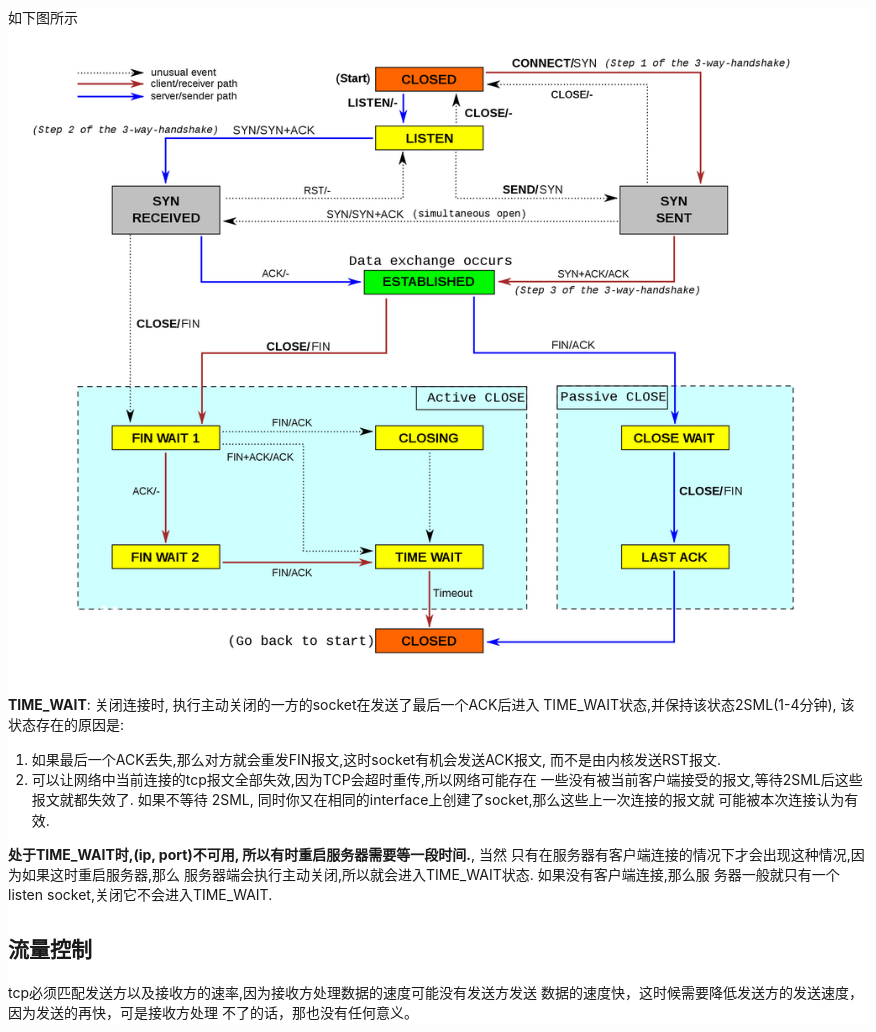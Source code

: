 如下图所示 ![](computer-network/static/img/tcp-state-change.png)

**TIME\_WAIT**: 关闭连接时, 执行主动关闭的一方的socket在发送了最后一个ACK后进入
TIME\_WAIT状态,并保持该状态2SML(1-4分钟), 该状态存在的原因是:

1.  如果最后一个ACK丢失,那么对方就会重发FIN报文,这时socket有机会发送ACK报文, 而不是由内核发送RST报文.
2.  可以让网络中当前连接的tcp报文全部失效,因为TCP会超时重传,所以网络可能存在
    一些没有被当前客户端接受的报文,等待2SML后这些报文就都失效了.
    如果不等待 2SML, 同时你又在相同的interface上创建了socket,那么这些上一次连接的报文就 可能被本次连接认为有效.

**处于TIME\_WAIT时,(ip, port)不可用, 所以有时重启服务器需要等一段时间.**, 当然
只有在服务器有客户端连接的情况下才会出现这种情况,因为如果这时重启服务器,那么
服务器端会执行主动关闭,所以就会进入TIME\_WAIT状态. 如果没有客户端连接,那么服 务器一般就只有一个listen
socket,关闭它不会进入TIME\_WAIT.

## 流量控制

tcp必须匹配发送方以及接收方的速率,因为接收方处理数据的速度可能没有发送方发送
数据的速度快，这时候需要降低发送方的发送速度，因为发送的再快，可是接收方处理
不了的话，那也没有任何意义。
